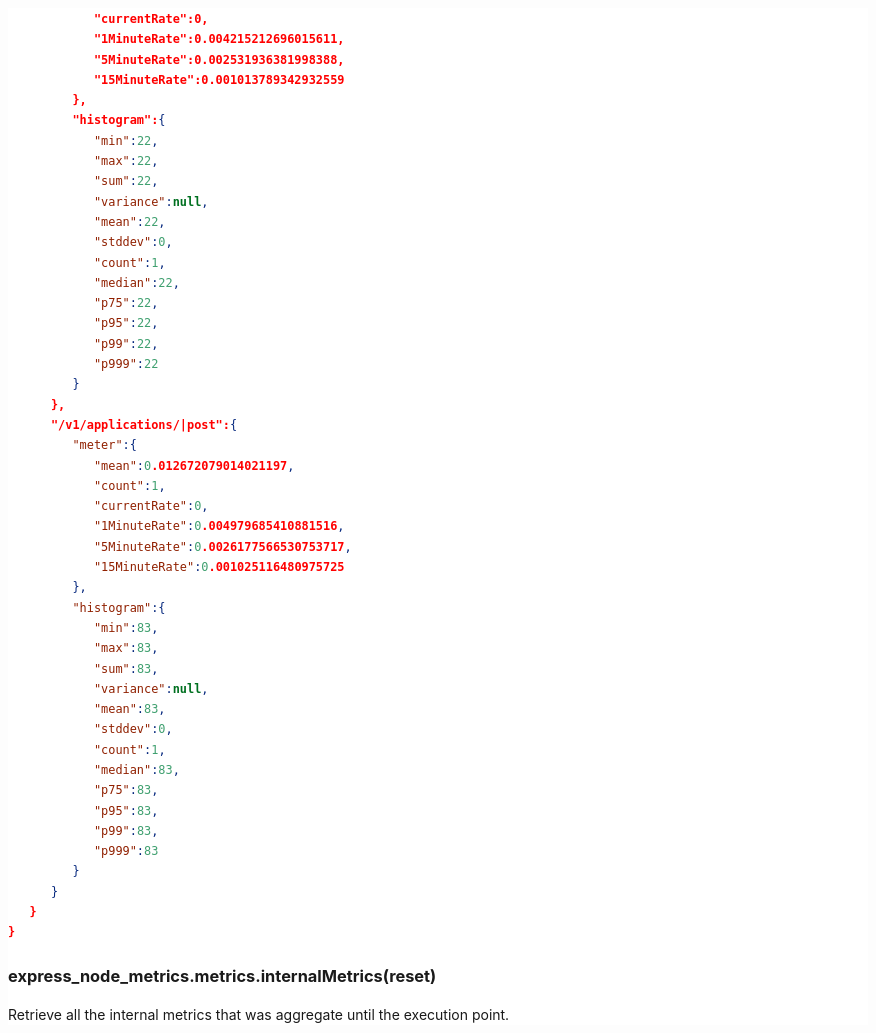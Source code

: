 ```json
            "currentRate":0,
            "1MinuteRate":0.004215212696015611,
            "5MinuteRate":0.002531936381998388,
            "15MinuteRate":0.001013789342932559
         },
         "histogram":{  
            "min":22,
            "max":22,
            "sum":22,
            "variance":null,
            "mean":22,
            "stddev":0,
            "count":1,
            "median":22,
            "p75":22,
            "p95":22,
            "p99":22,
            "p999":22
         }
      },
      "/v1/applications/|post":{  
         "meter":{  
            "mean":0.012672079014021197,
            "count":1,
            "currentRate":0,
            "1MinuteRate":0.004979685410881516,
            "5MinuteRate":0.0026177566530753717,
            "15MinuteRate":0.001025116480975725
         },
         "histogram":{  
            "min":83,
            "max":83,
            "sum":83,
            "variance":null,
            "mean":83,
            "stddev":0,
            "count":1,
            "median":83,
            "p75":83,
            "p95":83,
            "p99":83,
            "p999":83
         }
      }
   }
}
```

### express_node_metrics.metrics.internalMetrics(reset)

Retrieve all the internal metrics that was aggregate until the execution point.
